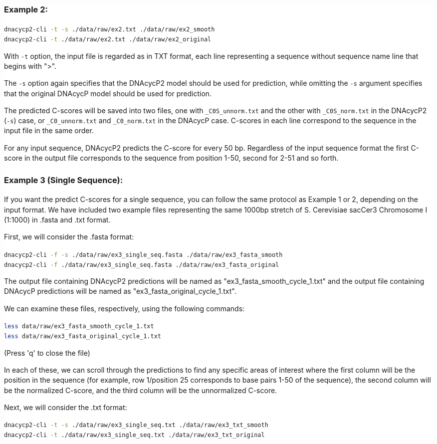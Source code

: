 
### Example 2:

```bash
dnacycp2-cli -t -s ./data/raw/ex2.txt ./data/raw/ex2_smooth
dnacycp2-cli -t ./data/raw/ex2.txt ./data/raw/ex2_original
```
With `-t` option, the input file is regarded as in TXT format, each line representing a sequence without sequence name line that begins with ">".

The `-s` option again specifies that the DNAcycP2 model should be used for prediction, while omitting the `-s` argument specifies that the original DNAcycP model should be used for prediction.

The predicted C-scores will be saved into two files, one with `_C0S_unnorm.txt` and the other with `_C0S_norm.txt` in the DNAcycP2 (`-s`) case, or `_C0_unnorm.txt` and `_C0_norm.txt` in the DNAcycP case. C-scores in each line correspond to the sequence in the input file in the same order.

For any input sequence, DNAcycP2 predicts the C-score for every 50 bp. Regardless of the input sequence format the first C-score in the output file corresponds to the sequence from position 1-50, second for 2-51 and so forth.


### Example 3 (Single Sequence):

If you want the predict C-scores for a single sequence, you can follow the same protocol as Example 1 or 2, depending on the input format. We have included two example files representing the same 1000bp stretch of S. Cerevisiae sacCer3 Chromosome I (1:1000) in .fasta and .txt format.

First, we will consider the .fasta format:

```bash
dnacycp2-cli -f -s ./data/raw/ex3_single_seq.fasta ./data/raw/ex3_fasta_smooth
dnacycp2-cli -f ./data/raw/ex3_single_seq.fasta ./data/raw/ex3_fasta_original
```

The output file containing DNAcycP2 predictions will be named as "ex3_fasta_smooth_cycle_1.txt" and the output file containing DNAcycP predictions will be named as "ex3_fasta_original_cycle_1.txt".

We can examine these files, respectively, using the following commands:

```bash
less data/raw/ex3_fasta_smooth_cycle_1.txt
less data/raw/ex3_fasta_original_cycle_1.txt
```

(Press 'q' to close the file)

In each of these, we can scroll through the predictions to find any specific areas of interest where the first column will be the position in the sequence (for example, row 1/position 25 corresponds to base pairs 1-50 of the sequence), the second column will be the normalized C-score, and the third column will be the unnormalized C-score.

Next, we will consider the .txt format:

```bash
dnacycp2-cli -t -s ./data/raw/ex3_single_seq.txt ./data/raw/ex3_txt_smooth
dnacycp2-cli -t ./data/raw/ex3_single_seq.txt ./data/raw/ex3_txt_original
```
